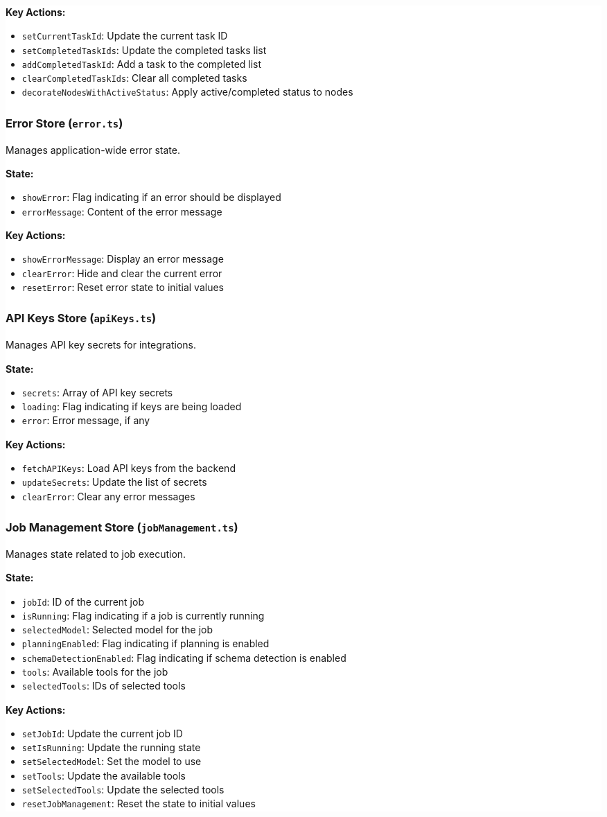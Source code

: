 **Key Actions:**
- `setCurrentTaskId`: Update the current task ID
- `setCompletedTaskIds`: Update the completed tasks list
- `addCompletedTaskId`: Add a task to the completed list
- `clearCompletedTaskIds`: Clear all completed tasks
- `decorateNodesWithActiveStatus`: Apply active/completed status to nodes

### Error Store (`error.ts`)

Manages application-wide error state.

**State:**
- `showError`: Flag indicating if an error should be displayed
- `errorMessage`: Content of the error message

**Key Actions:**
- `showErrorMessage`: Display an error message
- `clearError`: Hide and clear the current error
- `resetError`: Reset error state to initial values

### API Keys Store (`apiKeys.ts`)

Manages API key secrets for integrations.

**State:**
- `secrets`: Array of API key secrets
- `loading`: Flag indicating if keys are being loaded
- `error`: Error message, if any

**Key Actions:**
- `fetchAPIKeys`: Load API keys from the backend
- `updateSecrets`: Update the list of secrets
- `clearError`: Clear any error messages

### Job Management Store (`jobManagement.ts`)

Manages state related to job execution.

**State:**
- `jobId`: ID of the current job
- `isRunning`: Flag indicating if a job is currently running
- `selectedModel`: Selected model for the job
- `planningEnabled`: Flag indicating if planning is enabled
- `schemaDetectionEnabled`: Flag indicating if schema detection is enabled
- `tools`: Available tools for the job
- `selectedTools`: IDs of selected tools

**Key Actions:**
- `setJobId`: Update the current job ID
- `setIsRunning`: Update the running state
- `setSelectedModel`: Set the model to use
- `setTools`: Update the available tools
- `setSelectedTools`: Update the selected tools
- `resetJobManagement`: Reset the state to initial values

